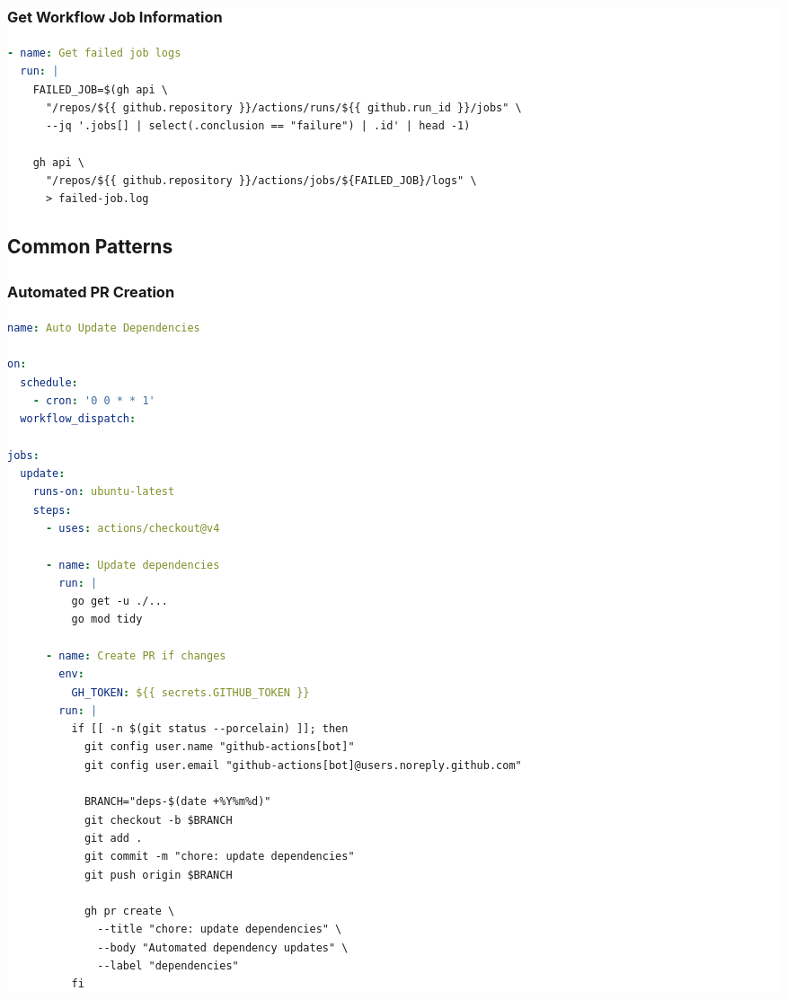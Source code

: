 ### Get Workflow Job Information

```yaml
- name: Get failed job logs
  run: |
    FAILED_JOB=$(gh api \
      "/repos/${{ github.repository }}/actions/runs/${{ github.run_id }}/jobs" \
      --jq '.jobs[] | select(.conclusion == "failure") | .id' | head -1)

    gh api \
      "/repos/${{ github.repository }}/actions/jobs/${FAILED_JOB}/logs" \
      > failed-job.log
```

## Common Patterns

### Automated PR Creation

```yaml
name: Auto Update Dependencies

on:
  schedule:
    - cron: '0 0 * * 1'
  workflow_dispatch:

jobs:
  update:
    runs-on: ubuntu-latest
    steps:
      - uses: actions/checkout@v4

      - name: Update dependencies
        run: |
          go get -u ./...
          go mod tidy

      - name: Create PR if changes
        env:
          GH_TOKEN: ${{ secrets.GITHUB_TOKEN }}
        run: |
          if [[ -n $(git status --porcelain) ]]; then
            git config user.name "github-actions[bot]"
            git config user.email "github-actions[bot]@users.noreply.github.com"

            BRANCH="deps-$(date +%Y%m%d)"
            git checkout -b $BRANCH
            git add .
            git commit -m "chore: update dependencies"
            git push origin $BRANCH

            gh pr create \
              --title "chore: update dependencies" \
              --body "Automated dependency updates" \
              --label "dependencies"
          fi
```
